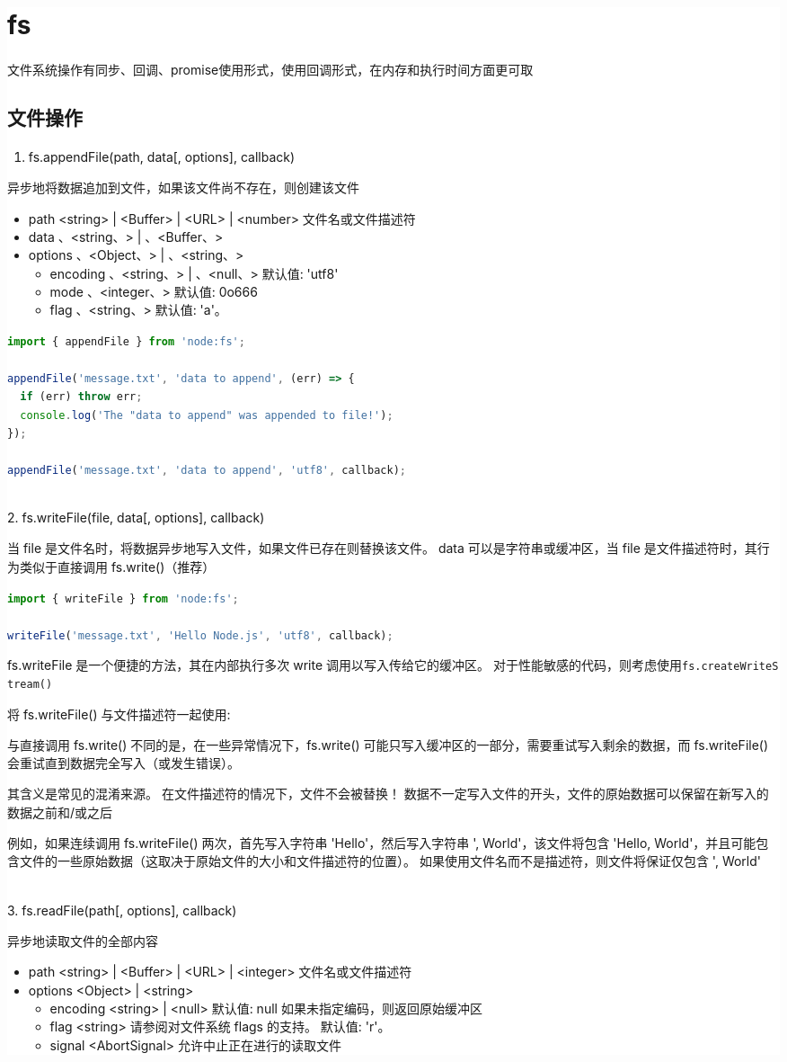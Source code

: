 # fs

文件系统操作有同步、回调、promise使用形式，使用回调形式，在内存和执行时间方面更可取

## 文件操作

1. fs.appendFile(path, data[, options], callback)

异步地将数据追加到文件，如果该文件尚不存在，则创建该文件

- path \<string\> | \<Buffer\> | \<URL\> | \<number\> 文件名或文件描述符
- data 、<string、> | 、<Buffer、>
- options 、<Object、> | 、<string、>
  - encoding 、<string、> | 、<null、> 默认值: 'utf8'
  - mode 、<integer、> 默认值: 0o666
  - flag 、<string、>  默认值: 'a'。

```js
import { appendFile } from 'node:fs';

appendFile('message.txt', 'data to append', (err) => {
  if (err) throw err;
  console.log('The "data to append" was appended to file!');
});

appendFile('message.txt', 'data to append', 'utf8', callback);
```

<br/>
2. fs.writeFile(file, data[, options], callback)

当 file 是文件名时，将数据异步地写入文件，如果文件已存在则替换该文件。 data 可以是字符串或缓冲区，当 file 是文件描述符时，其行为类似于直接调用 fs.write()（推荐）

```js
import { writeFile } from 'node:fs';

writeFile('message.txt', 'Hello Node.js', 'utf8', callback);
```

fs.writeFile 是一个便捷的方法，其在内部执行多次 write 调用以写入传给它的缓冲区。 对于性能敏感的代码，则考虑使用`fs.createWriteStream()`

将 fs.writeFile() 与文件描述符一起使用:

与直接调用 fs.write() 不同的是，在一些异常情况下，fs.write() 可能只写入缓冲区的一部分，需要重试写入剩余的数据，而 fs.writeFile() 会重试直到数据完全写入（或发生错误）。

其含义是常见的混淆来源。 在文件描述符的情况下，文件不会被替换！ 数据不一定写入文件的开头，文件的原始数据可以保留在新写入的数据之前和/或之后

例如，如果连续调用 fs.writeFile() 两次，首先写入字符串 'Hello'，然后写入字符串 ', World'，该文件将包含 'Hello, World'，并且可能包含文件的一些原始数据（这取决于原始文件的大小和文件描述符的位置）。 如果使用文件名而不是描述符，则文件将保证仅包含 ', World'

<br/>
3. fs.readFile(path[, options], callback)

异步地读取文件的全部内容

- path \<string\> | \<Buffer\> | \<URL\> | \<integer\> 文件名或文件描述符
- options \<Object\> | \<string\>
  - encoding \<string\> | \<null\> 默认值: null 如果未指定编码，则返回原始缓冲区
  - flag \<string\> 请参阅对文件系统 flags 的支持。 默认值: 'r'。
  - signal \<AbortSignal\> 允许中止正在进行的读取文件
